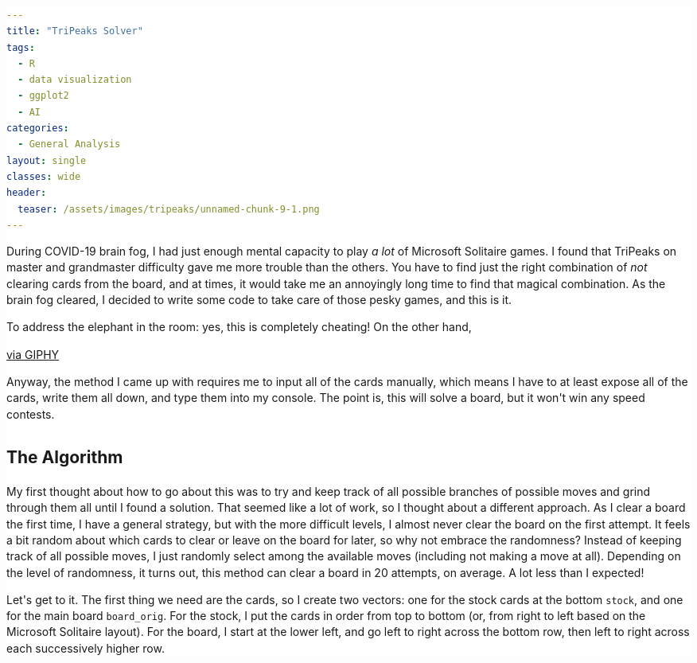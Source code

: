 ```yaml
---
title: "TriPeaks Solver"
tags:
  - R
  - data visualization
  - ggplot2
  - AI
categories:
  - General Analysis
layout: single
classes: wide
header:
  teaser: /assets/images/tripeaks/unnamed-chunk-9-1.png
---
```




During COVID-19 brain fog, I had just enough mental capacity to play *a lot* of Microsoft Solitaire games. I found that TriPeaks on master and grandmaster difficulty gave me more trouble than the others. You have to find just the right combination of *not* clearing cards from the board, and at times, it would take me an annoyingly long time to find that magical combination. As the brain fog cleared, I decided to write some code to take care of those pesky games, and this is it.

To address the elephant in the room: yes, this is completely cheating! On the other hand,

<iframe src="https://giphy.com/embed/mJhRSYXxzq6CA0ldkh" width="240" height="240" frameBorder="0" class="giphy-embed" allowFullScreen>

</iframe>

<p>

<a href="https://giphy.com/gifs/latenightseth-seth-meyers-lnsm-mJhRSYXxzq6CA0ldkh">via GIPHY</a>

</p>

Anyway, the method I came up with requires me to input all of the cards manually, which means I have to at least expose all of the cards, write them all down, and type them into my console. The point is, this will solve a board, but it won't win any speed contests.

## The Algorithm

My first thought about how to go about this was to try and keep track of all possible branches of possible moves and grind through them all until I found a solution. That seemed like a lot of work, so I thought about a different approach. As I clear a board the first time, I have a general strategy, but with the more difficult levels, I almost never clear the board on the first attempt. It feels a bit random about which cards to clear or leave on the board for later, so why not embrace the randomness? Instead of keeping track of all possible moves, I just randomly select among the available moves (including not making a move at all). Depending on the level of randomness, it turns out, this method can clear a board in 20 attempts, on average. A lot less than I expected!

Let's get to it. The first thing we need are the cards, so I create two vectors: one for the stock cards at the bottom `stock`, and one for the main board `board_orig`. For the stock, I put the cards in order from top to bottom (or, from right to left based on the Microsoft Solitaire layout). For the board, I start at the lower left, and go left to right across the bottom row, then left to right across each successively higher row.
